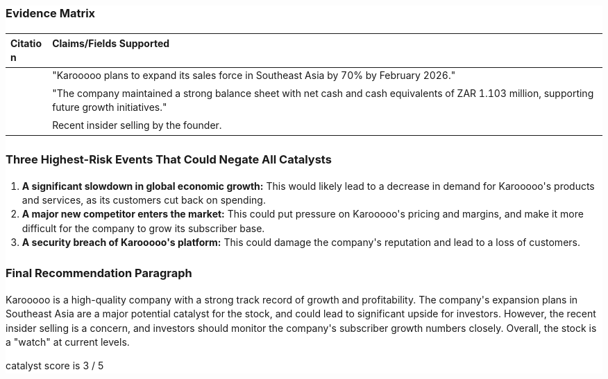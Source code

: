 ### **Evidence Matrix**

| Citation | Claims/Fields Supported |
| :--- | :--- |
| | "Karooooo plans to expand its sales force in Southeast Asia by 70% by February 2026." |
| | "The company maintained a strong balance sheet with net cash and cash equivalents of ZAR 1.103 million, supporting future growth initiatives." |
| | Recent insider selling by the founder. |

### **Three Highest-Risk Events That Could Negate All Catalysts**

1.  **A significant slowdown in global economic growth:** This would likely lead to a decrease in demand for Karooooo's products and services, as its customers cut back on spending.
2.  **A major new competitor enters the market:** This could put pressure on Karooooo's pricing and margins, and make it more difficult for the company to grow its subscriber base.
3.  **A security breach of Karooooo's platform:** This could damage the company's reputation and lead to a loss of customers.

### **Final Recommendation Paragraph**

Karooooo is a high-quality company with a strong track record of growth and profitability. The company's expansion plans in Southeast Asia are a major potential catalyst for the stock, and could lead to significant upside for investors. However, the recent insider selling is a concern, and investors should monitor the company's subscriber growth numbers closely. Overall, the stock is a "watch" at current levels.

catalyst score is 3 / 5